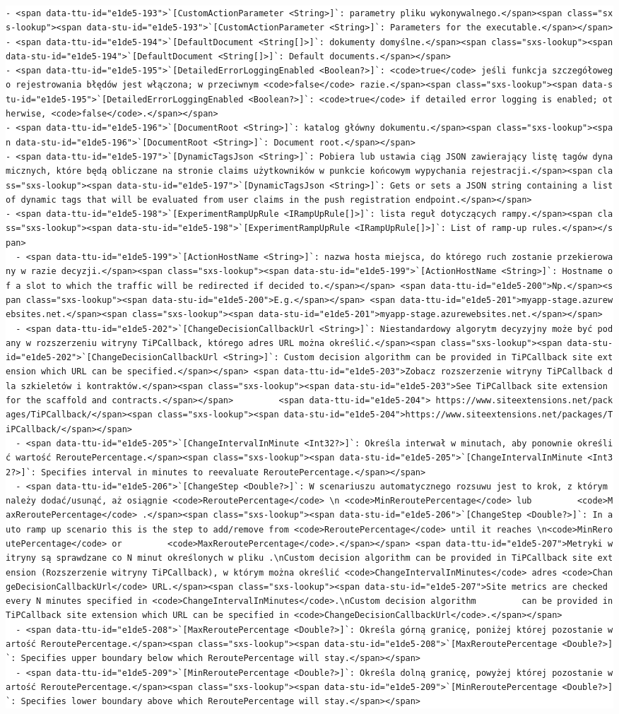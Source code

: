     - <span data-ttu-id="e1de5-193">`[CustomActionParameter <String>]`: parametry pliku wykonywalnego.</span><span class="sxs-lookup"><span data-stu-id="e1de5-193">`[CustomActionParameter <String>]`: Parameters for the executable.</span></span>
    - <span data-ttu-id="e1de5-194">`[DefaultDocument <String[]>]`: dokumenty domyślne.</span><span class="sxs-lookup"><span data-stu-id="e1de5-194">`[DefaultDocument <String[]>]`: Default documents.</span></span>
    - <span data-ttu-id="e1de5-195">`[DetailedErrorLoggingEnabled <Boolean?>]`: <code>true</code> jeśli funkcja szczegółowego rejestrowania błędów jest włączona; w przeciwnym <code>false</code> razie.</span><span class="sxs-lookup"><span data-stu-id="e1de5-195">`[DetailedErrorLoggingEnabled <Boolean?>]`: <code>true</code> if detailed error logging is enabled; otherwise, <code>false</code>.</span></span>
    - <span data-ttu-id="e1de5-196">`[DocumentRoot <String>]`: katalog główny dokumentu.</span><span class="sxs-lookup"><span data-stu-id="e1de5-196">`[DocumentRoot <String>]`: Document root.</span></span>
    - <span data-ttu-id="e1de5-197">`[DynamicTagsJson <String>]`: Pobiera lub ustawia ciąg JSON zawierający listę tagów dynamicznych, które będą obliczane na stronie claims użytkowników w punkcie końcowym wypychania rejestracji.</span><span class="sxs-lookup"><span data-stu-id="e1de5-197">`[DynamicTagsJson <String>]`: Gets or sets a JSON string containing a list of dynamic tags that will be evaluated from user claims in the push registration endpoint.</span></span>
    - <span data-ttu-id="e1de5-198">`[ExperimentRampUpRule <IRampUpRule[]>]`: lista reguł dotyczących rampy.</span><span class="sxs-lookup"><span data-stu-id="e1de5-198">`[ExperimentRampUpRule <IRampUpRule[]>]`: List of ramp-up rules.</span></span>
      - <span data-ttu-id="e1de5-199">`[ActionHostName <String>]`: nazwa hosta miejsca, do którego ruch zostanie przekierowany w razie decyzji.</span><span class="sxs-lookup"><span data-stu-id="e1de5-199">`[ActionHostName <String>]`: Hostname of a slot to which the traffic will be redirected if decided to.</span></span> <span data-ttu-id="e1de5-200">Np.</span><span class="sxs-lookup"><span data-stu-id="e1de5-200">E.g.</span></span> <span data-ttu-id="e1de5-201">myapp-stage.azurewebsites.net.</span><span class="sxs-lookup"><span data-stu-id="e1de5-201">myapp-stage.azurewebsites.net.</span></span>
      - <span data-ttu-id="e1de5-202">`[ChangeDecisionCallbackUrl <String>]`: Niestandardowy algorytm decyzyjny może być podany w rozszerzeniu witryny TiPCallback, którego adres URL można określić.</span><span class="sxs-lookup"><span data-stu-id="e1de5-202">`[ChangeDecisionCallbackUrl <String>]`: Custom decision algorithm can be provided in TiPCallback site extension which URL can be specified.</span></span> <span data-ttu-id="e1de5-203">Zobacz rozszerzenie witryny TiPCallback dla szkieletów i kontraktów.</span><span class="sxs-lookup"><span data-stu-id="e1de5-203">See TiPCallback site extension for the scaffold and contracts.</span></span>         <span data-ttu-id="e1de5-204"> https://www.siteextensions.net/packages/TiPCallback/</span><span class="sxs-lookup"><span data-stu-id="e1de5-204">https://www.siteextensions.net/packages/TiPCallback/</span></span>
      - <span data-ttu-id="e1de5-205">`[ChangeIntervalInMinute <Int32?>]`: Określa interwał w minutach, aby ponownie określić wartość ReroutePercentage.</span><span class="sxs-lookup"><span data-stu-id="e1de5-205">`[ChangeIntervalInMinute <Int32?>]`: Specifies interval in minutes to reevaluate ReroutePercentage.</span></span>
      - <span data-ttu-id="e1de5-206">`[ChangeStep <Double?>]`: W scenariuszu automatycznego rozsuwu jest to krok, z którym należy dodać/usunąć, aż osiągnie <code>ReroutePercentage</code> \n <code>MinReroutePercentage</code> lub         <code>MaxReroutePercentage</code> .</span><span class="sxs-lookup"><span data-stu-id="e1de5-206">`[ChangeStep <Double?>]`: In auto ramp up scenario this is the step to add/remove from <code>ReroutePercentage</code> until it reaches \n<code>MinReroutePercentage</code> or         <code>MaxReroutePercentage</code>.</span></span> <span data-ttu-id="e1de5-207">Metryki witryny są sprawdzane co N minut określonych w pliku .\nCustom decision algorithm can be provided in TiPCallback site extension (Rozszerzenie witryny TiPCallback), w którym można określić <code>ChangeIntervalInMinutes</code> adres <code>ChangeDecisionCallbackUrl</code> URL.</span><span class="sxs-lookup"><span data-stu-id="e1de5-207">Site metrics are checked every N minutes specified in <code>ChangeIntervalInMinutes</code>.\nCustom decision algorithm         can be provided in TiPCallback site extension which URL can be specified in <code>ChangeDecisionCallbackUrl</code>.</span></span>
      - <span data-ttu-id="e1de5-208">`[MaxReroutePercentage <Double?>]`: Określa górną granicę, poniżej której pozostanie wartość ReroutePercentage.</span><span class="sxs-lookup"><span data-stu-id="e1de5-208">`[MaxReroutePercentage <Double?>]`: Specifies upper boundary below which ReroutePercentage will stay.</span></span>
      - <span data-ttu-id="e1de5-209">`[MinReroutePercentage <Double?>]`: Określa dolną granicę, powyżej której pozostanie wartość ReroutePercentage.</span><span class="sxs-lookup"><span data-stu-id="e1de5-209">`[MinReroutePercentage <Double?>]`: Specifies lower boundary above which ReroutePercentage will stay.</span></span>